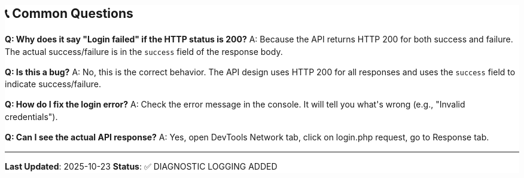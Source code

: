 ## 📞 Common Questions

**Q: Why does it say "Login failed" if the HTTP status is 200?**
A: Because the API returns HTTP 200 for both success and failure. The actual success/failure is in the `success` field of the response body.

**Q: Is this a bug?**
A: No, this is the correct behavior. The API design uses HTTP 200 for all responses and uses the `success` field to indicate success/failure.

**Q: How do I fix the login error?**
A: Check the error message in the console. It will tell you what's wrong (e.g., "Invalid credentials").

**Q: Can I see the actual API response?**
A: Yes, open DevTools Network tab, click on login.php request, go to Response tab.

---

**Last Updated**: 2025-10-23
**Status**: ✅ DIAGNOSTIC LOGGING ADDED

